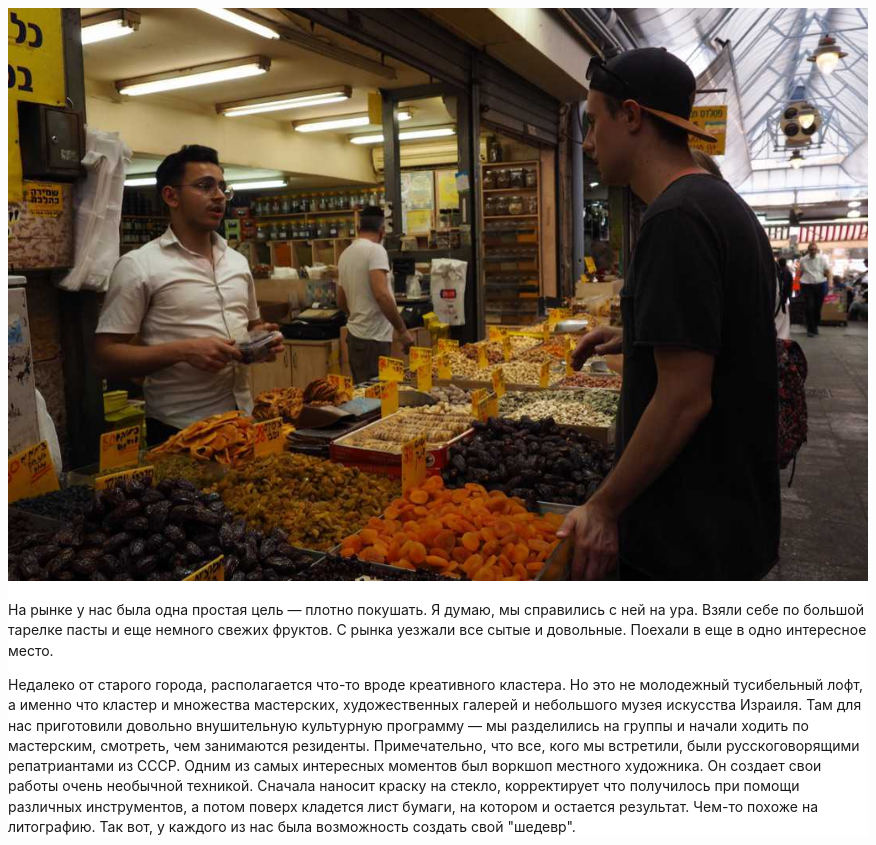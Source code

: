 ![Я пытался сторговаться на пару шекелей за клубнику — не вышло (photo by https://vk.com/estsyrlina)](/images/israel-2019/jerusalem_market_01.jpg "Я пытался сторговаться на пару шекелей за клубнику — не вышло(photo by https://vk.com/estsyrlina)")

На рынке у нас была одна простая цель — плотно покушать. Я думаю, мы справились с ней на ура. Взяли себе по большой тарелке пасты и еще немного свежих фруктов. С рынка уезжали все сытые и довольные. Поехали в еще в одно интересное место.

Недалеко от старого города, располагается что-то вроде креативного кластера. Но это не молодежный тусибельный лофт, а именно что кластер и множества мастерских, художественных галерей и небольшого музея искусства Израиля. Там для нас приготовили довольно внушительную культурную программу — мы разделились на группы и начали ходить по мастерским, смотреть, чем занимаются резиденты. Примечательно, что все, кого мы встретили, были русскоговорящими репатриантами из СССР. Одним из самых интересных моментов был воркшоп местного художника. Он создает свои работы очень необычной техникой. Сначала наносит краску на стекло, корректирует что получилось при помощи различных инструментов, а потом поверх кладется лист бумаги, на котором и остается результат. Чем-то похоже на литографию. Так вот, у каждого из нас была возможность создать свой "шедевр".
